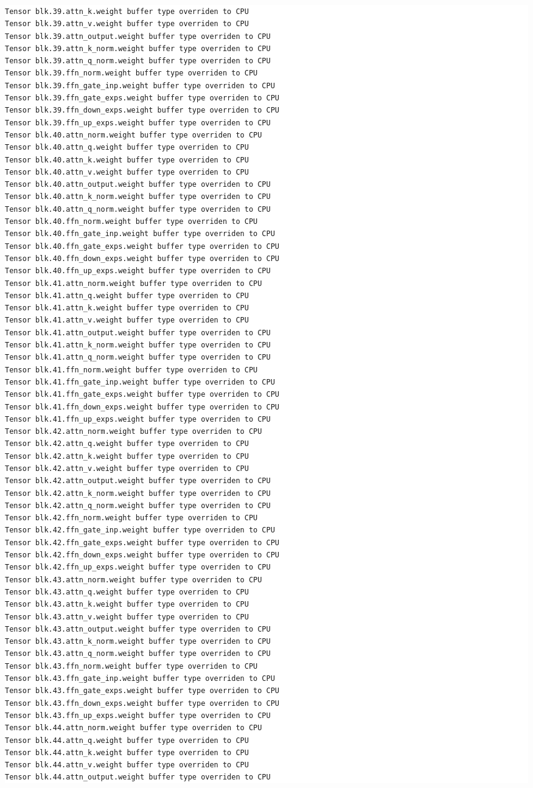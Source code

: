 ```
Tensor blk.39.attn_k.weight buffer type overriden to CPU
Tensor blk.39.attn_v.weight buffer type overriden to CPU
Tensor blk.39.attn_output.weight buffer type overriden to CPU
Tensor blk.39.attn_k_norm.weight buffer type overriden to CPU
Tensor blk.39.attn_q_norm.weight buffer type overriden to CPU
Tensor blk.39.ffn_norm.weight buffer type overriden to CPU
Tensor blk.39.ffn_gate_inp.weight buffer type overriden to CPU
Tensor blk.39.ffn_gate_exps.weight buffer type overriden to CPU
Tensor blk.39.ffn_down_exps.weight buffer type overriden to CPU
Tensor blk.39.ffn_up_exps.weight buffer type overriden to CPU
Tensor blk.40.attn_norm.weight buffer type overriden to CPU
Tensor blk.40.attn_q.weight buffer type overriden to CPU
Tensor blk.40.attn_k.weight buffer type overriden to CPU
Tensor blk.40.attn_v.weight buffer type overriden to CPU
Tensor blk.40.attn_output.weight buffer type overriden to CPU
Tensor blk.40.attn_k_norm.weight buffer type overriden to CPU
Tensor blk.40.attn_q_norm.weight buffer type overriden to CPU
Tensor blk.40.ffn_norm.weight buffer type overriden to CPU
Tensor blk.40.ffn_gate_inp.weight buffer type overriden to CPU
Tensor blk.40.ffn_gate_exps.weight buffer type overriden to CPU
Tensor blk.40.ffn_down_exps.weight buffer type overriden to CPU
Tensor blk.40.ffn_up_exps.weight buffer type overriden to CPU
Tensor blk.41.attn_norm.weight buffer type overriden to CPU
Tensor blk.41.attn_q.weight buffer type overriden to CPU
Tensor blk.41.attn_k.weight buffer type overriden to CPU
Tensor blk.41.attn_v.weight buffer type overriden to CPU
Tensor blk.41.attn_output.weight buffer type overriden to CPU
Tensor blk.41.attn_k_norm.weight buffer type overriden to CPU
Tensor blk.41.attn_q_norm.weight buffer type overriden to CPU
Tensor blk.41.ffn_norm.weight buffer type overriden to CPU
Tensor blk.41.ffn_gate_inp.weight buffer type overriden to CPU
Tensor blk.41.ffn_gate_exps.weight buffer type overriden to CPU
Tensor blk.41.ffn_down_exps.weight buffer type overriden to CPU
Tensor blk.41.ffn_up_exps.weight buffer type overriden to CPU
Tensor blk.42.attn_norm.weight buffer type overriden to CPU
Tensor blk.42.attn_q.weight buffer type overriden to CPU
Tensor blk.42.attn_k.weight buffer type overriden to CPU
Tensor blk.42.attn_v.weight buffer type overriden to CPU
Tensor blk.42.attn_output.weight buffer type overriden to CPU
Tensor blk.42.attn_k_norm.weight buffer type overriden to CPU
Tensor blk.42.attn_q_norm.weight buffer type overriden to CPU
Tensor blk.42.ffn_norm.weight buffer type overriden to CPU
Tensor blk.42.ffn_gate_inp.weight buffer type overriden to CPU
Tensor blk.42.ffn_gate_exps.weight buffer type overriden to CPU
Tensor blk.42.ffn_down_exps.weight buffer type overriden to CPU
Tensor blk.42.ffn_up_exps.weight buffer type overriden to CPU
Tensor blk.43.attn_norm.weight buffer type overriden to CPU
Tensor blk.43.attn_q.weight buffer type overriden to CPU
Tensor blk.43.attn_k.weight buffer type overriden to CPU
Tensor blk.43.attn_v.weight buffer type overriden to CPU
Tensor blk.43.attn_output.weight buffer type overriden to CPU
Tensor blk.43.attn_k_norm.weight buffer type overriden to CPU
Tensor blk.43.attn_q_norm.weight buffer type overriden to CPU
Tensor blk.43.ffn_norm.weight buffer type overriden to CPU
Tensor blk.43.ffn_gate_inp.weight buffer type overriden to CPU
Tensor blk.43.ffn_gate_exps.weight buffer type overriden to CPU
Tensor blk.43.ffn_down_exps.weight buffer type overriden to CPU
Tensor blk.43.ffn_up_exps.weight buffer type overriden to CPU
Tensor blk.44.attn_norm.weight buffer type overriden to CPU
Tensor blk.44.attn_q.weight buffer type overriden to CPU
Tensor blk.44.attn_k.weight buffer type overriden to CPU
Tensor blk.44.attn_v.weight buffer type overriden to CPU
Tensor blk.44.attn_output.weight buffer type overriden to CPU
```